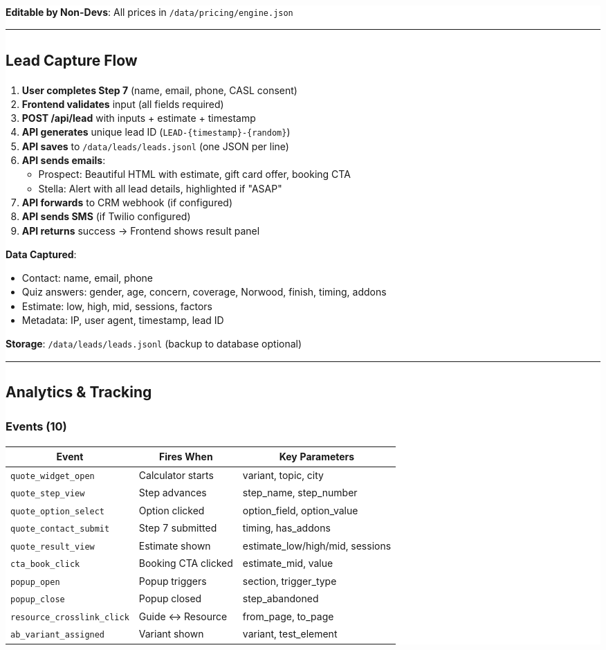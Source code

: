 **Editable by Non-Devs**: All prices in `/data/pricing/engine.json`

---

## Lead Capture Flow

1. **User completes Step 7** (name, email, phone, CASL consent)
2. **Frontend validates** input (all fields required)
3. **POST /api/lead** with inputs + estimate + timestamp
4. **API generates** unique lead ID (`LEAD-{timestamp}-{random}`)
5. **API saves** to `/data/leads/leads.jsonl` (one JSON per line)
6. **API sends emails**:
   - Prospect: Beautiful HTML with estimate, gift card offer, booking CTA
   - Stella: Alert with all lead details, highlighted if "ASAP"
7. **API forwards** to CRM webhook (if configured)
8. **API sends SMS** (if Twilio configured)
9. **API returns** success → Frontend shows result panel

**Data Captured**:
- Contact: name, email, phone
- Quiz answers: gender, age, concern, coverage, Norwood, finish, timing, addons
- Estimate: low, high, mid, sessions, factors
- Metadata: IP, user agent, timestamp, lead ID

**Storage**: `/data/leads/leads.jsonl` (backup to database optional)

---

## Analytics & Tracking

### Events (10)

| Event | Fires When | Key Parameters |
|-------|-----------|----------------|
| `quote_widget_open` | Calculator starts | variant, topic, city |
| `quote_step_view` | Step advances | step_name, step_number |
| `quote_option_select` | Option clicked | option_field, option_value |
| `quote_contact_submit` | Step 7 submitted | timing, has_addons |
| `quote_result_view` | Estimate shown | estimate_low/high/mid, sessions |
| `cta_book_click` | Booking CTA clicked | estimate_mid, value |
| `popup_open` | Popup triggers | section, trigger_type |
| `popup_close` | Popup closed | step_abandoned |
| `resource_crosslink_click` | Guide ↔ Resource | from_page, to_page |
| `ab_variant_assigned` | Variant shown | variant, test_element |
